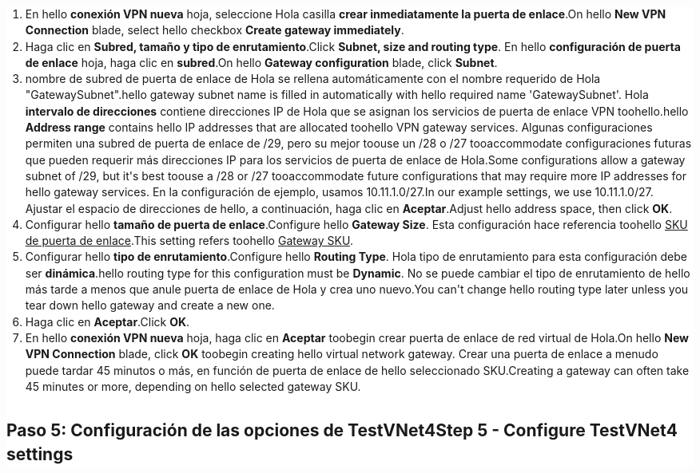 1. <span data-ttu-id="6158c-256">En hello **conexión VPN nueva** hoja, seleccione Hola casilla **crear inmediatamente la puerta de enlace**.</span><span class="sxs-lookup"><span data-stu-id="6158c-256">On hello **New VPN Connection** blade, select hello checkbox **Create gateway immediately**.</span></span>
2. <span data-ttu-id="6158c-257">Haga clic en **Subred, tamaño y tipo de enrutamiento**.</span><span class="sxs-lookup"><span data-stu-id="6158c-257">Click **Subnet, size and routing type**.</span></span> <span data-ttu-id="6158c-258">En hello **configuración de puerta de enlace** hoja, haga clic en **subred**.</span><span class="sxs-lookup"><span data-stu-id="6158c-258">On hello **Gateway configuration** blade, click **Subnet**.</span></span>
3. <span data-ttu-id="6158c-259">nombre de subred de puerta de enlace de Hola se rellena automáticamente con el nombre requerido de Hola "GatewaySubnet".</span><span class="sxs-lookup"><span data-stu-id="6158c-259">hello gateway subnet name is filled in automatically with hello required name 'GatewaySubnet'.</span></span> <span data-ttu-id="6158c-260">Hola **intervalo de direcciones** contiene direcciones IP de Hola que se asignan los servicios de puerta de enlace VPN toohello.</span><span class="sxs-lookup"><span data-stu-id="6158c-260">hello **Address range** contains hello IP addresses that are allocated toohello VPN gateway services.</span></span> <span data-ttu-id="6158c-261">Algunas configuraciones permiten una subred de puerta de enlace de /29, pero su mejor toouse un /28 o /27 tooaccommodate configuraciones futuras que pueden requerir más direcciones IP para los servicios de puerta de enlace de Hola.</span><span class="sxs-lookup"><span data-stu-id="6158c-261">Some configurations allow a gateway subnet of /29, but it's best toouse a /28 or /27 tooaccommodate future configurations that may require more IP addresses for hello gateway services.</span></span> <span data-ttu-id="6158c-262">En la configuración de ejemplo, usamos 10.11.1.0/27.</span><span class="sxs-lookup"><span data-stu-id="6158c-262">In our example settings, we use 10.11.1.0/27.</span></span> <span data-ttu-id="6158c-263">Ajustar el espacio de direcciones de hello, a continuación, haga clic en **Aceptar**.</span><span class="sxs-lookup"><span data-stu-id="6158c-263">Adjust hello address space, then click **OK**.</span></span>
4. <span data-ttu-id="6158c-264">Configurar hello **tamaño de puerta de enlace**.</span><span class="sxs-lookup"><span data-stu-id="6158c-264">Configure hello **Gateway Size**.</span></span> <span data-ttu-id="6158c-265">Esta configuración hace referencia toohello [SKU de puerta de enlace](vpn-gateway-about-vpn-gateway-settings.md#gwsku).</span><span class="sxs-lookup"><span data-stu-id="6158c-265">This setting refers toohello [Gateway SKU](vpn-gateway-about-vpn-gateway-settings.md#gwsku).</span></span>
5. <span data-ttu-id="6158c-266">Configurar hello **tipo de enrutamiento**.</span><span class="sxs-lookup"><span data-stu-id="6158c-266">Configure hello **Routing Type**.</span></span> <span data-ttu-id="6158c-267">Hola tipo de enrutamiento para esta configuración debe ser **dinámica**.</span><span class="sxs-lookup"><span data-stu-id="6158c-267">hello routing type for this configuration must be **Dynamic**.</span></span> <span data-ttu-id="6158c-268">No se puede cambiar el tipo de enrutamiento de hello más tarde a menos que anule puerta de enlace de Hola y crea uno nuevo.</span><span class="sxs-lookup"><span data-stu-id="6158c-268">You can't change hello routing type later unless you tear down hello gateway and create a new one.</span></span>
6. <span data-ttu-id="6158c-269">Haga clic en **Aceptar**.</span><span class="sxs-lookup"><span data-stu-id="6158c-269">Click **OK**.</span></span>
7. <span data-ttu-id="6158c-270">En hello **conexión VPN nueva** hoja, haga clic en **Aceptar** toobegin crear puerta de enlace de red virtual de Hola.</span><span class="sxs-lookup"><span data-stu-id="6158c-270">On hello **New VPN Connection** blade, click **OK** toobegin creating hello virtual network gateway.</span></span> <span data-ttu-id="6158c-271">Crear una puerta de enlace a menudo puede tardar 45 minutos o más, en función de puerta de enlace de hello seleccionado SKU.</span><span class="sxs-lookup"><span data-stu-id="6158c-271">Creating a gateway can often take 45 minutes or more, depending on hello selected gateway SKU.</span></span>

## <span data-ttu-id="6158c-272"><a name="vnet4settings"></a>Paso 5: Configuración de las opciones de TestVNet4</span><span class="sxs-lookup"><span data-stu-id="6158c-272"><a name="vnet4settings"></a>Step 5 - Configure TestVNet4 settings</span></span>
